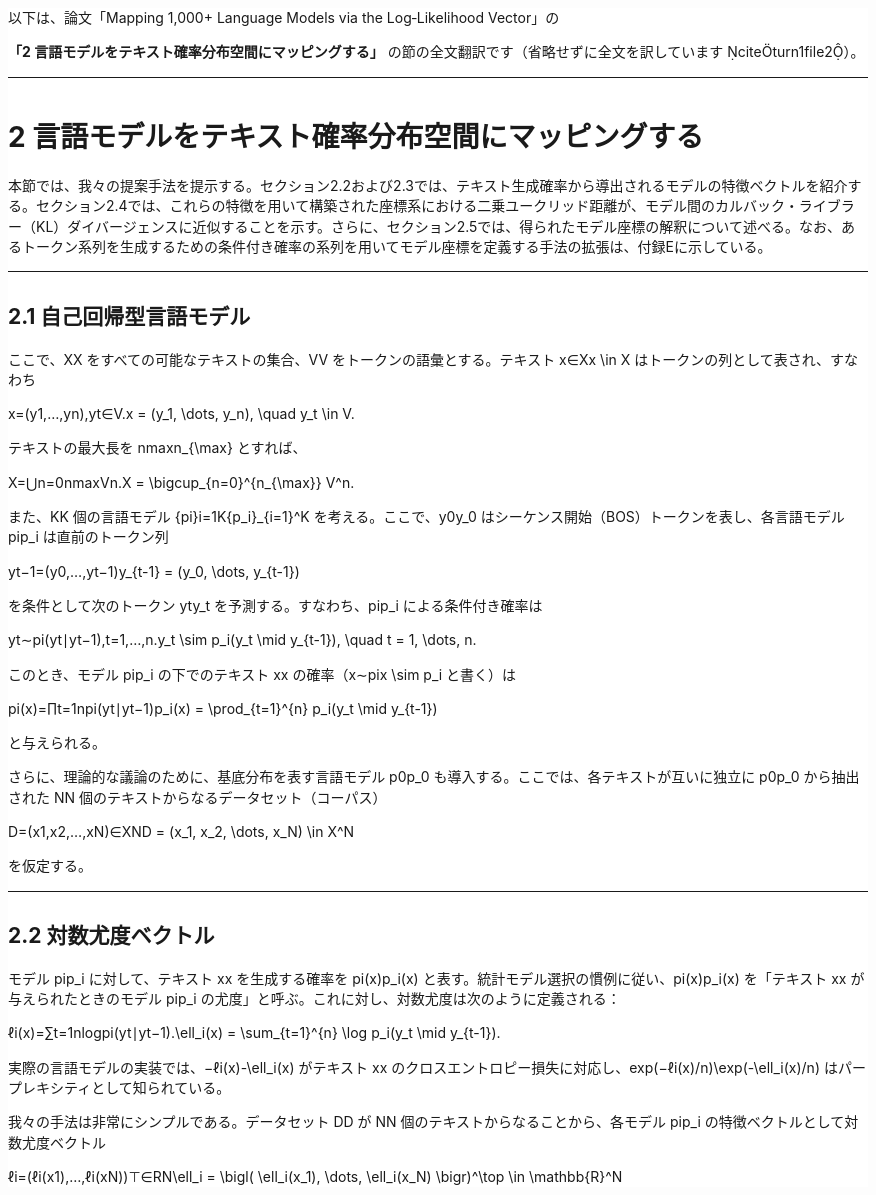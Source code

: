 以下は、論文「Mapping 1,000+ Language Models via the Log‐Likelihood Vector」の

**「2 言語モデルをテキスト確率分布空間にマッピングする」** の節の全文翻訳です（省略せずに全文を訳しています citeturn1file2）。

---

# 2 言語モデルをテキスト確率分布空間にマッピングする

本節では、我々の提案手法を提示する。セクション2.2および2.3では、テキスト生成確率から導出されるモデルの特徴ベクトルを紹介する。セクション2.4では、これらの特徴を用いて構築された座標系における二乗ユークリッド距離が、モデル間のカルバック・ライブラー（KL）ダイバージェンスに近似することを示す。さらに、セクション2.5では、得られたモデル座標の解釈について述べる。なお、あるトークン系列を生成するための条件付き確率の系列を用いてモデル座標を定義する手法の拡張は、付録Eに示している。

---

## 2.1 自己回帰型言語モデル

ここで、XX をすべての可能なテキストの集合、VV をトークンの語彙とする。テキスト x∈Xx \in X はトークンの列として表され、すなわち

x=(y1,…,yn),yt∈V.x = (y_1, \dots, y_n), \quad y_t \in V.

テキストの最大長を nmax⁡n_{\max} とすれば、

X=⋃n=0nmax⁡Vn.X = \bigcup_{n=0}^{n_{\max}} V^n.

また、KK 個の言語モデル {pi}i=1K\{p_i\}_{i=1}^K を考える。ここで、y0y_0 はシーケンス開始（BOS）トークンを表し、各言語モデル pip_i は直前のトークン列

yt−1=(y0,…,yt−1)y_{t-1} = (y_0, \dots, y_{t-1})

を条件として次のトークン yty_t を予測する。すなわち、pip_i による条件付き確率は

yt∼pi(yt∣yt−1),t=1,…,n.y_t \sim p_i(y_t \mid y_{t-1}), \quad t = 1, \dots, n.

このとき、モデル pip_i の下でのテキスト xx の確率（x∼pix \sim p_i と書く）は

pi(x)=∏t=1npi(yt∣yt−1)p_i(x) = \prod_{t=1}^{n} p_i(y_t \mid y_{t-1})

と与えられる。

さらに、理論的な議論のために、基底分布を表す言語モデル p0p_0 も導入する。ここでは、各テキストが互いに独立に p0p_0 から抽出された NN 個のテキストからなるデータセット（コーパス）

D=(x1,x2,…,xN)∈XND = (x_1, x_2, \dots, x_N) \in X^N

を仮定する。

---

## 2.2 対数尤度ベクトル

モデル pip_i に対して、テキスト xx を生成する確率を pi(x)p_i(x) と表す。統計モデル選択の慣例に従い、pi(x)p_i(x) を「テキスト xx が与えられたときのモデル pip_i の尤度」と呼ぶ。これに対し、対数尤度は次のように定義される：

ℓi(x)=∑t=1nlog⁡pi(yt∣yt−1).\ell_i(x) = \sum_{t=1}^{n} \log p_i(y_t \mid y_{t-1}).

実際の言語モデルの実装では、−ℓi(x)-\ell_i(x) がテキスト xx のクロスエントロピー損失に対応し、exp⁡(−ℓi(x)/n)\exp(-\ell_i(x)/n) はパープレキシティとして知られている。

我々の手法は非常にシンプルである。データセット DD が NN 個のテキストからなることから、各モデル pip_i の特徴ベクトルとして対数尤度ベクトル

ℓi=(ℓi(x1),…,ℓi(xN))⊤∈RN\ell_i = \bigl( \ell_i(x_1), \dots, \ell_i(x_N) \bigr)^\top \in \mathbb{R}^N
